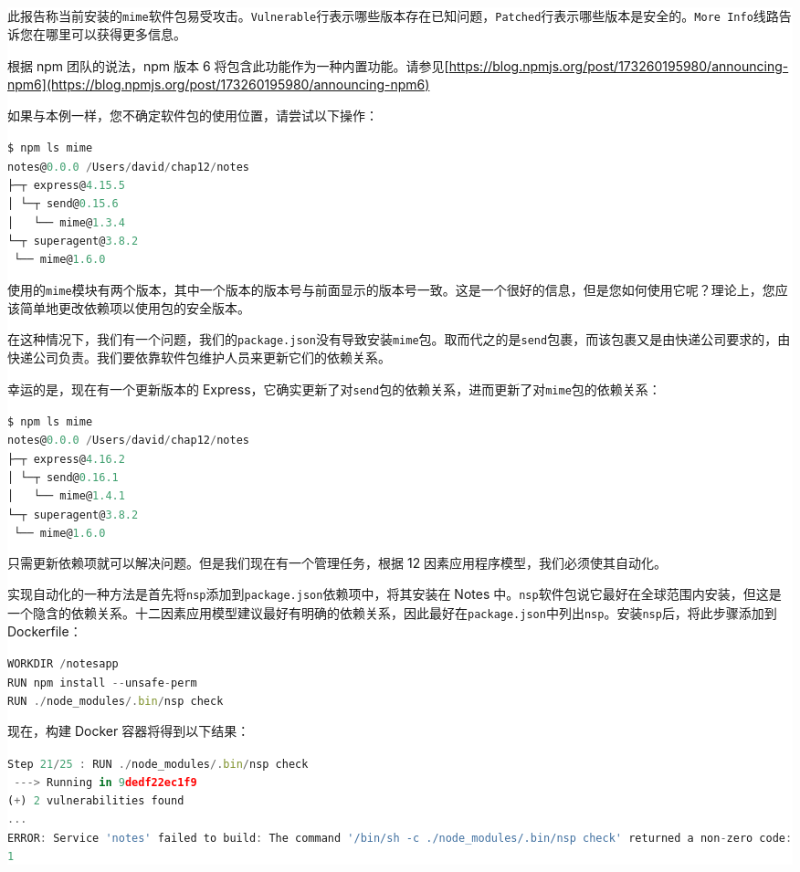 ```js
```

此报告称当前安装的`mime`软件包易受攻击。`Vulnerable`行表示哪些版本存在已知问题，`Patched`行表示哪些版本是安全的。`More Info`线路告诉您在哪里可以获得更多信息。

根据 npm 团队的说法，npm 版本 6 将包含此功能作为一种内置功能。请参见[https://blog.npmjs.org/post/173260195980/announcing-npm6](https://blog.npmjs.org/post/173260195980/announcing-npm6)

如果与本例一样，您不确定软件包的使用位置，请尝试以下操作：

```js
$ npm ls mime
notes@0.0.0 /Users/david/chap12/notes
├─┬ express@4.15.5
│ └─┬ send@0.15.6
│   └── mime@1.3.4 
└─┬ superagent@3.8.2
 └── mime@1.6.0 
```

使用的`mime`模块有两个版本，其中一个版本的版本号与前面显示的版本号一致。这是一个很好的信息，但是您如何使用它呢？理论上，您应该简单地更改依赖项以使用包的安全版本。

在这种情况下，我们有一个问题，我们的`package.json`没有导致安装`mime`包。取而代之的是`send`包裹，而该包裹又是由快递公司要求的，由快递公司负责。我们要依靠软件包维护人员来更新它们的依赖关系。

幸运的是，现在有一个更新版本的 Express，它确实更新了对`send`包的依赖关系，进而更新了对`mime`包的依赖关系：

```js
$ npm ls mime
notes@0.0.0 /Users/david/chap12/notes
├─┬ express@4.16.2
│ └─┬ send@0.16.1
│   └── mime@1.4.1 
└─┬ superagent@3.8.2
 └── mime@1.6.0 
```

只需更新依赖项就可以解决问题。但是我们现在有一个管理任务，根据 12 因素应用程序模型，我们必须使其自动化。

实现自动化的一种方法是首先将`nsp`添加到`package.json`依赖项中，将其安装在 Notes 中。`nsp`软件包说它最好在全球范围内安装，但这是一个隐含的依赖关系。十二因素应用模型建议最好有明确的依赖关系，因此最好在`package.json`中列出`nsp`。安装`nsp`后，将此步骤添加到 Dockerfile：

```js
WORKDIR /notesapp
RUN npm install --unsafe-perm
RUN ./node_modules/.bin/nsp check
```

现在，构建 Docker 容器将得到以下结果：

```js
Step 21/25 : RUN ./node_modules/.bin/nsp check
 ---> Running in 9dedf22ec1f9
(+) 2 vulnerabilities found
...
ERROR: Service 'notes' failed to build: The command '/bin/sh -c ./node_modules/.bin/nsp check' returned a non-zero code: 1
```
